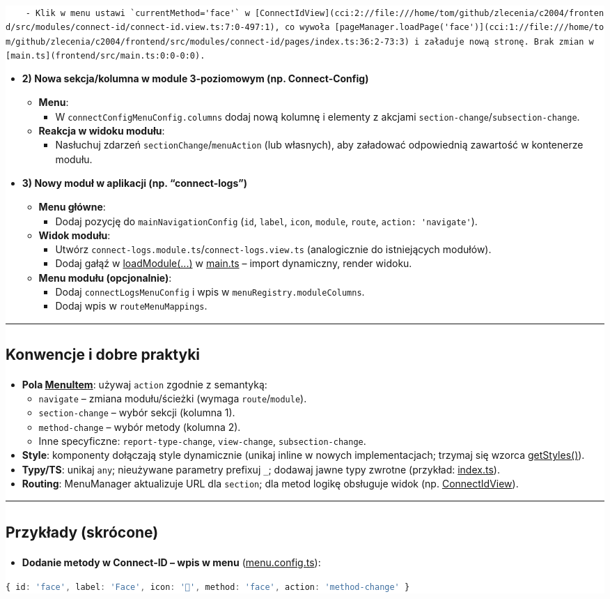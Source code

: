         - Klik w menu ustawi `currentMethod='face'` w [ConnectIdView](cci:2://file:///home/tom/github/zlecenia/c2004/frontend/src/modules/connect-id/connect-id.view.ts:7:0-497:1), co wywoła [pageManager.loadPage('face')](cci:1://file:///home/tom/github/zlecenia/c2004/frontend/src/modules/connect-id/pages/index.ts:36:2-73:3) i załaduje nową stronę. Brak zmian w [main.ts](frontend/src/main.ts:0:0-0:0).

- **2) Nowa sekcja/kolumna w module 3‑poziomowym (np. Connect‑Config)**
    - **Menu**:
        - W `connectConfigMenuConfig.columns` dodaj nową kolumnę i elementy z akcjami `section-change`/`subsection-change`.
    - **Reakcja w widoku modułu**:
        - Nasłuchuj zdarzeń `sectionChange`/`menuAction` (lub własnych), aby załadować odpowiednią zawartość w kontenerze modułu.

- **3) Nowy moduł w aplikacji (np. “connect-logs”)**
    - **Menu główne**:
        - Dodaj pozycję do `mainNavigationConfig` (`id`, `label`, `icon`, `module`, `route`, `action: 'navigate'`).
    - **Widok modułu**:
        - Utwórz `connect-logs.module.ts`/`connect-logs.view.ts` (analogicznie do istniejących modułów).
        - Dodaj gałąź w [loadModule(...)](cci:1://file:///home/tom/github/zlecenia/c2004/frontend/src/main.ts:479:0-529:1) w [main.ts](frontend/src/main.ts:0:0-0:0) – import dynamiczny, render widoku.
    - **Menu modułu (opcjonalnie)**:
        - Dodaj `connectLogsMenuConfig` i wpis w `menuRegistry.moduleColumns`.
        - Dodaj wpis w `routeMenuMappings`.

---

## Konwencje i dobre praktyki

- **Pola [MenuItem](cci:2://file:///home/tom/github/zlecenia/c2004/frontend/src/components/connect-menu/menu.interfaces.ts:2:0-16:1)**: używaj `action` zgodnie z semantyką:
    - `navigate` – zmiana modułu/ścieżki (wymaga `route`/`module`).
    - `section-change` – wybór sekcji (kolumna 1).
    - `method-change` – wybór metody (kolumna 2).
    - Inne specyficzne: `report-type-change`, `view-change`, `subsection-change`.
- **Style**: komponenty dołączają style dynamicznie (unikaj inline w nowych implementacjach; trzymaj się wzorca [getStyles()](cci:1://file:///home/tom/github/zlecenia/c2004/frontend/src/modules/connect-reports/month-view.component.ts:258:2-457:3)).
- **Typy/TS**: unikaj `any`; nieużywane parametry prefixuj `_`; dodawaj jawne typy zwrotne (przykład: [index.ts](frontend/src/modules/index.ts:0:0-0:0)).
- **Routing**: MenuManager aktualizuje URL dla `section`; dla metod logikę obsługuje widok (np. [ConnectIdView](cci:2://file:///home/tom/github/zlecenia/c2004/frontend/src/modules/connect-id/connect-id.view.ts:7:0-497:1)).

---

## Przykłady (skrócone)

- **Dodanie metody w Connect‑ID – wpis w menu** ([menu.config.ts](frontend/src/components/connect-menu/menu.config.ts:0:0-0:0)):
```ts
{ id: 'face', label: 'Face', icon: '🙂', method: 'face', action: 'method-change' }
```
